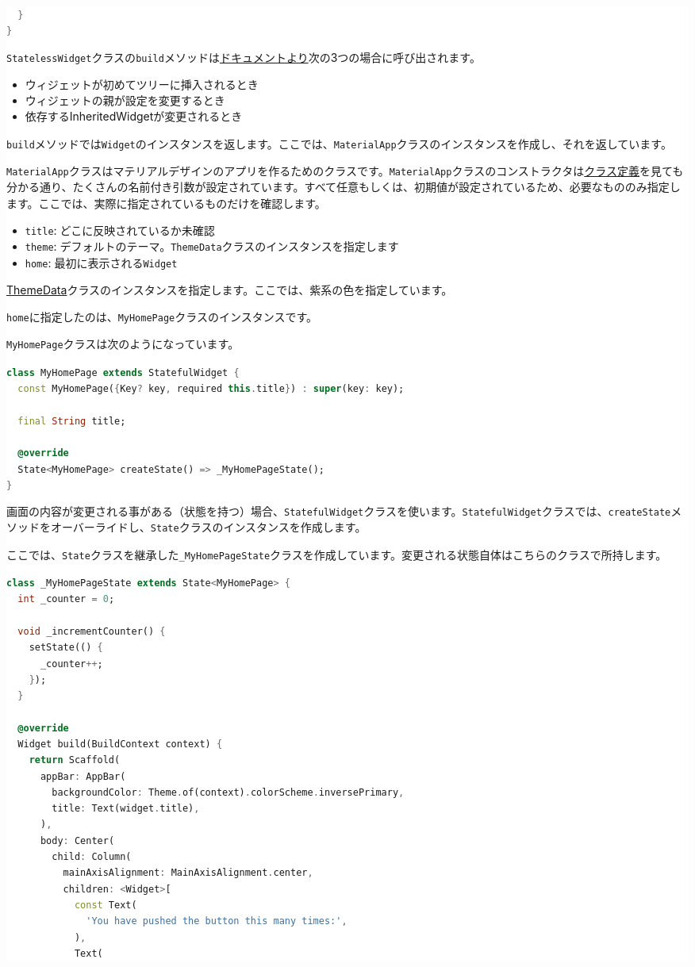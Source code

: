 ```dart
  }
}
```

`StatelessWidget`クラスの`build`メソッドは[ドキュメントより](https://api.flutter.dev/flutter/widgets/StatelessWidget-class.html)次の3つの場合に呼び出されます。

- ウィジェットが初めてツリーに挿入されるとき
- ウィジェットの親が設定を変更するとき
- 依存するInheritedWidgetが変更されるとき

`build`メソッドでは`Widget`のインスタンスを返します。ここでは、`MaterialApp`クラスのインスタンスを作成し、それを返しています。

`MaterialApp`クラスはマテリアルデザインのアプリを作るためのクラスです。`MaterialApp`クラスのコンストラクタは[クラス定義](https://api.flutter.dev/flutter/material/MaterialApp/MaterialApp.html)を見ても分かる通り、たくさんの名前付き引数が設定されています。すべて任意もしくは、初期値が設定されているため、必要なもののみ指定します。ここでは、実際に指定されているものだけを確認します。

- `title`: どこに反映されているか未確認
- `theme`: デフォルトのテーマ。`ThemeData`クラスのインスタンスを指定します
- `home`: 最初に表示される`Widget`

[ThemeData](https://api.flutter.dev/flutter/material/ThemeData-class.html)クラスのインスタンスを指定します。ここでは、紫系の色を指定しています。

`home`に指定したのは、`MyHomePage`クラスのインスタンスです。

`MyHomePage`クラスは次のようになっています。

```dart
class MyHomePage extends StatefulWidget {
  const MyHomePage({Key? key, required this.title}) : super(key: key);

  final String title;

  @override
  State<MyHomePage> createState() => _MyHomePageState();
}
```

画面の内容が変更される事がある（状態を持つ）場合、`StatefulWidget`クラスを使います。`StatefulWidget`クラスでは、`createState`メソッドをオーバーライドし、`State`クラスのインスタンスを作成します。

ここでは、`State`クラスを継承した`_MyHomePageState`クラスを作成しています。変更される状態自体はこちらのクラスで所持します。

```dart
class _MyHomePageState extends State<MyHomePage> {
  int _counter = 0;

  void _incrementCounter() {
    setState(() {
      _counter++;
    });
  }

  @override
  Widget build(BuildContext context) {
    return Scaffold(
      appBar: AppBar(
        backgroundColor: Theme.of(context).colorScheme.inversePrimary,
        title: Text(widget.title),
      ),
      body: Center(
        child: Column(
          mainAxisAlignment: MainAxisAlignment.center,
          children: <Widget>[
            const Text(
              'You have pushed the button this many times:',
            ),
            Text(
```